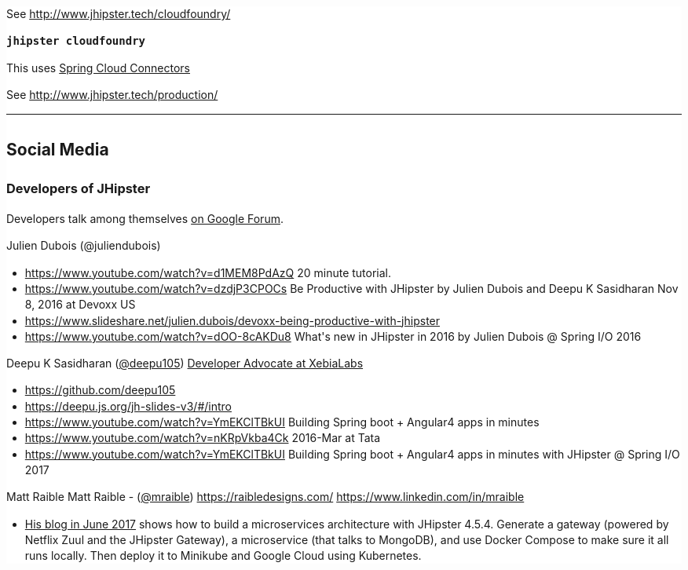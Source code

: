    See http://www.jhipster.tech/cloudfoundry/

   <tt><strong>jhipster cloudfoundry
   </strong></tt>

   This uses <a target="_blank" href="http://cloud.spring.io/spring-cloud-connectors/">Spring Cloud Connectors</a>

See http://www.jhipster.tech/production/


<hr />

## Social Media

### Developers of JHipster

Developers talk among themselves <a target="_blank" href="https://groups.google.com/forum/?utm_medium=email&utm_source=footer#!forum/jhipster-dev">on Google Forum</a>.

   <a name="JulienDubois"></a>
Julien Dubois
(@juliendubois)

   * https://www.youtube.com/watch?v=d1MEM8PdAzQ
   20 minute tutorial.
   * https://www.youtube.com/watch?v=dzdjP3CPOCs
   Be Productive with JHipster by Julien Dubois and Deepu K Sasidharan
   Nov 8, 2016 at Devoxx US 
   * https://www.slideshare.net/julien.dubois/devoxx-being-productive-with-jhipster
   * https://www.youtube.com/watch?v=dOO-8cAKDu8
   What's new in JHipster in 2016 by Julien Dubois @ Spring I/O 2016 

   <a name="Deepu"></a>
Deepu K Sasidharan 
   (<a target="_blank" href="https://twitter.com/deepu105">@deepu105</a>)
   <a target="_blank" href="https://nl.linkedin.com/in/deepu05">
   Developer Advocate at XebiaLabs</a>

   * https://github.com/deepu105
   * https://deepu.js.org/jh-slides-v3/#/intro
   * https://www.youtube.com/watch?v=YmEKClTBkUI
   Building Spring boot + Angular4 apps in minutes
   * https://www.youtube.com/watch?v=nKRpVkba4Ck
   2016-Mar at Tata
   * https://www.youtube.com/watch?v=YmEKClTBkUI
   Building Spring boot + Angular4 apps in minutes with JHipster @ Spring I/O 2017

   <a name="MattRaible">Matt Raible</a>
Matt Raible - 
   (<a target="_blank" href="https://twitter.com/mraible/">@mraible</a>)
   https://raibledesigns.com/
   https://www.linkedin.com/in/mraible

   * <a target="_blank" href="https://developer.okta.com/blog/2017/06/20/develop-microservices-with-jhipster">His blog in June 2017</a>
   shows how to build a microservices architecture with JHipster 4.5.4. Generate a gateway (powered by Netflix Zuul and the JHipster Gateway), a microservice (that talks to MongoDB), and use Docker Compose to make sure it all runs locally. Then deploy it to Minikube and Google Cloud using Kubernetes.
